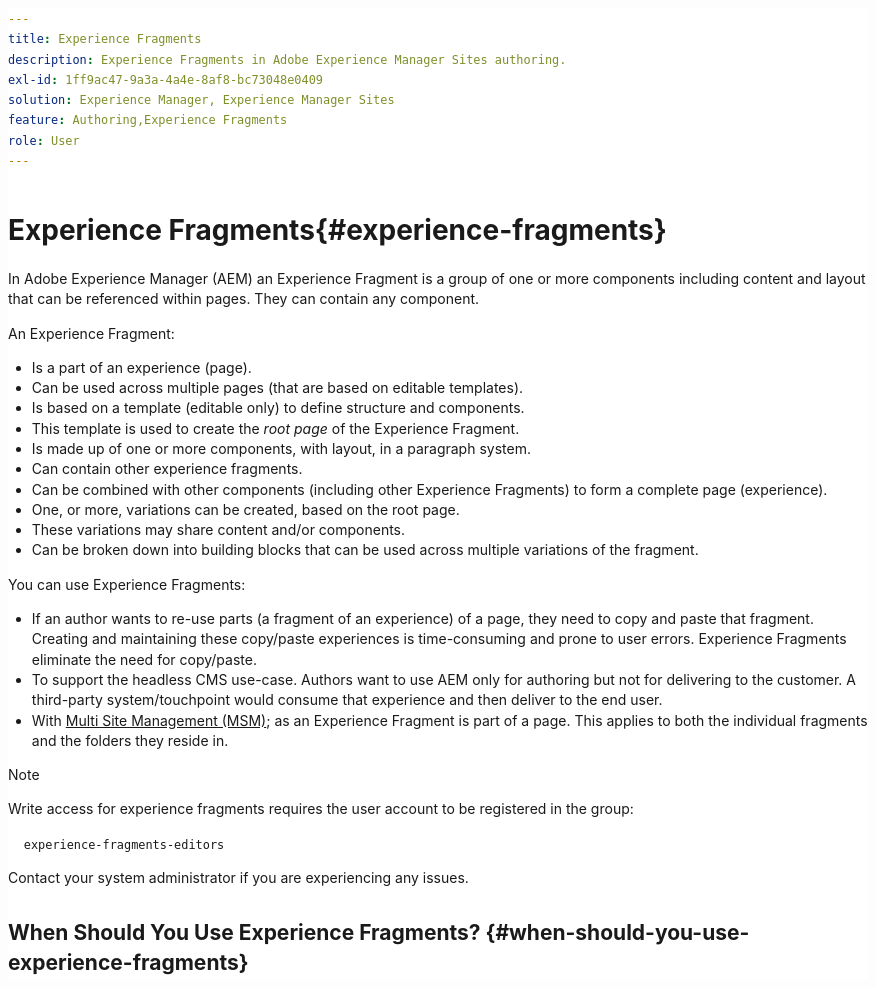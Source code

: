 ```yaml
---
title: Experience Fragments 
description: Experience Fragments in Adobe Experience Manager Sites authoring.
exl-id: 1ff9ac47-9a3a-4a4e-8af8-bc73048e0409
solution: Experience Manager, Experience Manager Sites
feature: Authoring,Experience Fragments
role: User
---
```

# Experience Fragments{#experience-fragments}

In Adobe Experience Manager (AEM) an Experience Fragment is a group of one or more components including content and layout that can be referenced within pages. They can contain any component.

An Experience Fragment:

* Is a part of an experience (page).
* Can be used across multiple pages (that are based on editable templates).
* Is based on a template (editable only) to define structure and components.
* This template is used to create the *root page* of the Experience Fragment. 
* Is made up of one or more components, with layout, in a paragraph system.
* Can contain other experience fragments.
* Can be combined with other components (including other Experience Fragments) to form a complete page (experience).
* One, or more, variations can be created, based on the root page.
* These variations may share content and/or components.
* Can be broken down into building blocks that can be used across multiple variations of the fragment.

You can use Experience Fragments:

* If an author wants to re-use parts (a fragment of an experience) of a page, they need to copy and paste that fragment. Creating and maintaining these copy/paste experiences is time-consuming and prone to user errors. Experience Fragments eliminate the need for copy/paste.
* To support the headless CMS use-case. Authors want to use AEM only for authoring but not for delivering to the customer. A third-party system/touchpoint would consume that experience and then deliver to the end user.
* With [Multi Site Management (MSM)](/help/sites-administering/msm.md); as an Experience Fragment is part of a page. This applies to both the individual fragments and the folders they reside in.

>[!NOTE]
>
>Write access for experience fragments requires the user account to be registered in the group:
>
>&nbsp;&nbsp;&nbsp;&nbsp;`experience-fragments-editors`
>
>Contact your system administrator if you are experiencing any issues.

## When Should You Use Experience Fragments? {#when-should-you-use-experience-fragments}
